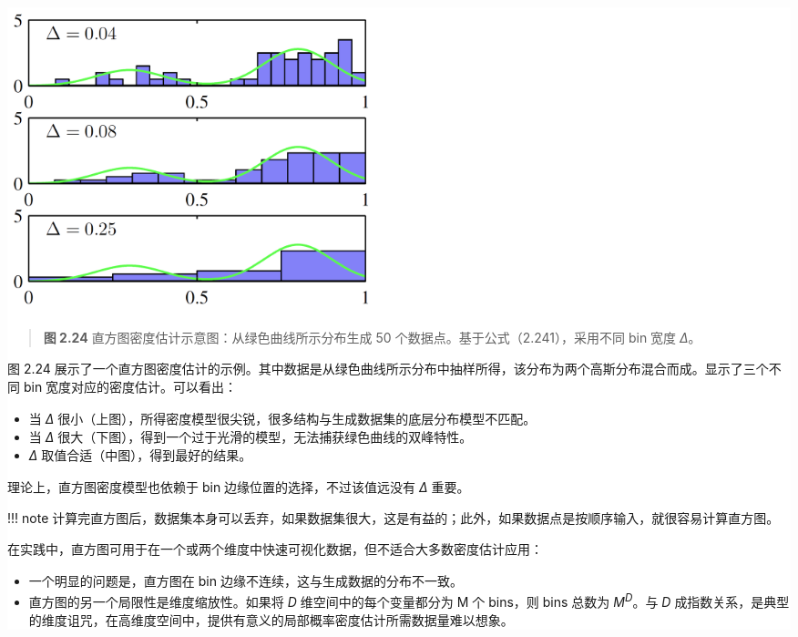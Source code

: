 <img src="images/2023-12-18-09-20-30.png" width="400">

> **图 2.24** 直方图密度估计示意图：从绿色曲线所示分布生成 50 个数据点。基于公式（2.241），采用不同 bin 宽度 $\Delta$。

图 2.24 展示了一个直方图密度估计的示例。其中数据是从绿色曲线所示分布中抽样所得，该分布为两个高斯分布混合而成。显示了三个不同 bin 宽度对应的密度估计。可以看出：

- 当 $\Delta$ 很小（上图），所得密度模型很尖锐，很多结构与生成数据集的底层分布模型不匹配。
- 当 $\Delta$ 很大（下图），得到一个过于光滑的模型，无法捕获绿色曲线的双峰特性。
- $\Delta$ 取值合适（中图），得到最好的结果。

理论上，直方图密度模型也依赖于 bin 边缘位置的选择，不过该值远没有 $\Delta$ 重要。

!!! note
    计算完直方图后，数据集本身可以丢弃，如果数据集很大，这是有益的；此外，如果数据点是按顺序输入，就很容易计算直方图。

在实践中，直方图可用于在一个或两个维度中快速可视化数据，但不适合大多数密度估计应用：

- 一个明显的问题是，直方图在 bin 边缘不连续，这与生成数据的分布不一致。
- 直方图的另一个局限性是维度缩放性。如果将 $D$ 维空间中的每个变量都分为 M 个 bins，则 bins 总数为 $M^D$。与 $D$ 成指数关系，是典型的维度诅咒，在高维度空间中，提供有意义的局部概率密度估计所需数据量难以想象。
